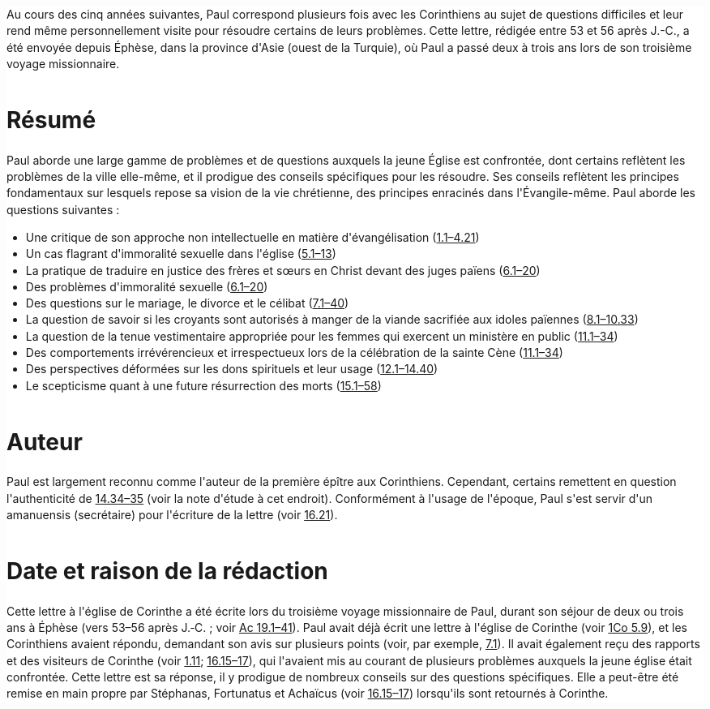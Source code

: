Au cours des cinq années suivantes, Paul correspond plusieurs fois avec les Corinthiens au sujet de questions difficiles et leur rend même personnellement visite pour résoudre certains de leurs problèmes. Cette lettre, rédigée entre 53 et 56 après J.\-C., a été envoyée depuis Éphèse, dans la province d'Asie (ouest de la Turquie), où Paul a passé deux à trois ans lors de son troisième voyage missionnaire.

Résumé
======

Paul aborde une large gamme de problèmes et de questions auxquels la jeune Église est confrontée, dont certains reflètent les problèmes de la ville elle\-même, et il prodigue des conseils spécifiques pour les résoudre. Ses conseils reflètent les principes fondamentaux sur lesquels repose sa vision de la vie chrétienne, des principes enracinés dans l'Évangile\-même. Paul aborde les questions suivantes :

* Une critique de son approche non intellectuelle en matière d'évangélisation ([1\.1–4\.21](https://ref.ly/1Cor1:1-1Cor4:21))
* Un cas flagrant d'immoralité sexuelle dans l'église ([5\.1–13](https://ref.ly/1Cor5:1-1Cor5:13))
* La pratique de traduire en justice des frères et sœurs en Christ devant des juges païens ([6\.1–20](https://ref.ly/1Cor6:1-1Cor6:20))
* Des problèmes d'immoralité sexuelle ([6\.1–20](https://ref.ly/1Cor6:1-1Cor6:20))
* Des questions sur le mariage, le divorce et le célibat ([7\.1–40](https://ref.ly/1Cor7:1-1Cor7:40))
* La question de savoir si les croyants sont autorisés à manger de la viande sacrifiée aux idoles païennes ([8\.1–10\.33](https://ref.ly/1Cor8:1-1Cor10:33))
* La question de la tenue vestimentaire appropriée pour les femmes qui exercent un ministère en public ([11\.1–34](https://ref.ly/1Cor11:1-1Cor11:34))
* Des comportements irrévérencieux et irrespectueux lors de la célébration de la sainte Cène ([11\.1–34](https://ref.ly/1Cor11:1-1Cor11:34))
* Des perspectives déformées sur les dons spirituels et leur usage ([12\.1–14\.40](https://ref.ly/1Cor12:1-1Cor14:40))
* Le scepticisme quant à une future résurrection des morts ([15\.1–58](https://ref.ly/1Cor15:1-1Cor15:58))

Auteur
======

Paul est largement reconnu comme l'auteur de la première épître aux Corinthiens. Cependant, certains remettent en question l'authenticité de [14\.34–35](https://ref.ly/1Cor14:34-1Cor14:35) (voir la note d'étude à cet endroit). Conformément à l'usage de l'époque, Paul s'est servir d'un amanuensis (secrétaire) pour l'écriture de la lettre (voir [16\.21](https://ref.ly/1Cor16:21)).

Date et raison de la rédaction
==============================

Cette lettre à l'église de Corinthe a été écrite lors du troisième voyage missionnaire de Paul, durant son séjour de deux ou trois ans à Éphèse (vers 53–56 après J.‑C. ; voir [Ac 19\.1–41](https://ref.ly/Acts19:1-Acts19:41)). Paul avait déjà écrit une lettre à l'église de Corinthe (voir [1Co 5\.9](https://ref.ly/1Cor5:9)), et les Corinthiens avaient répondu, demandant son avis sur plusieurs points (voir, par exemple, [7\.1](https://ref.ly/1Cor7:1)). Il avait également reçu des rapports et des visiteurs de Corinthe (voir [1\.11](https://ref.ly/1Cor1:11); [16\.15–17](https://ref.ly/1Cor16:15-1Cor16:17)), qui l'avaient mis au courant de plusieurs problèmes auxquels la jeune église était confrontée. Cette lettre est sa réponse, il y prodigue de nombreux conseils sur des questions spécifiques. Elle a peut\-être été remise en main propre par Stéphanas, Fortunatus et Achaïcus (voir [16\.15–17](https://ref.ly/1Cor16:15-1Cor16:17)) lorsqu'ils sont retournés à Corinthe.
